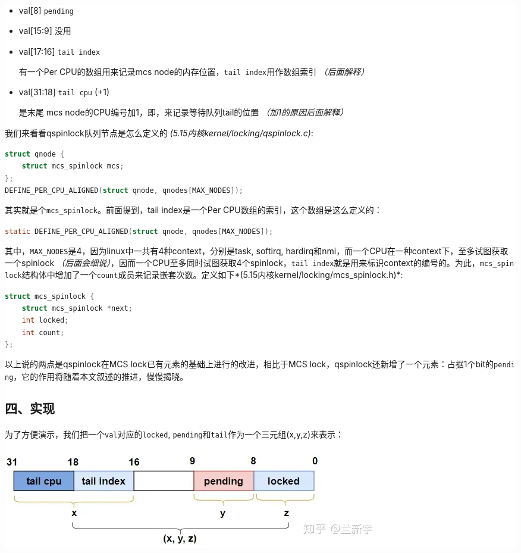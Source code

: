 - val[8] `pending`

- val[15:9] 没用

- val[17:16] `tail index`

  有一个Per CPU的数组用来记录mcs node的内存位置，`tail index`用作数组索引 *（后面解释）*

- val[31:18] `tail cpu` (+1)

  是末尾 mcs node的CPU编号加1，即，来记录等待队列tail的位置 *（加1的原因后面解释）*

我们来看看qspinlock队列节点是怎么定义的 *(5.15内核kernel/locking/qspinlock.c)*:

```c
struct qnode {
	struct mcs_spinlock mcs;
};
DEFINE_PER_CPU_ALIGNED(struct qnode, qnodes[MAX_NODES]);
```

其实就是个`mcs_spinlock`。前面提到，tail index是一个Per CPU数组的索引，这个数组是这么定义的：

```c
static DEFINE_PER_CPU_ALIGNED(struct qnode, qnodes[MAX_NODES]);
```

其中，`MAX_NODES`是4，因为linux中一共有4种context，分别是task, softirq, hardirq和nmi，而一个CPU在一种context下，至多试图获取一个spinlock *（后面会细说）*，因而一个CPU至多同时试图获取4个spinlock，`tail index`就是用来标识context的编号的。为此，`mcs_spinlock`结构体中增加了一个`count`成员来记录嵌套次数。定义如下*(5.15内核kernel/locking/mcs_spinlock.h)*:

```c
struct mcs_spinlock {
	struct mcs_spinlock *next;
	int locked;
	int count;
};
```



以上说的两点是qspinlock在MCS lock已有元素的基础上进行的改进，相比于MCS lock，qspinlock还新增了一个元素：占据1个bit的`pending`，它的作用将随着本文叙述的推进，慢慢揭晓。

## 四、实现

为了方便演示，我们把一个`val`对应的`locked`, `pending`和`tail`作为一个三元组(x,y,z)来表示：

![img](./8-q自旋锁.assets/v2-8eae1906ae6ea5c62b01fe367b4d1c11_720w.webp)
